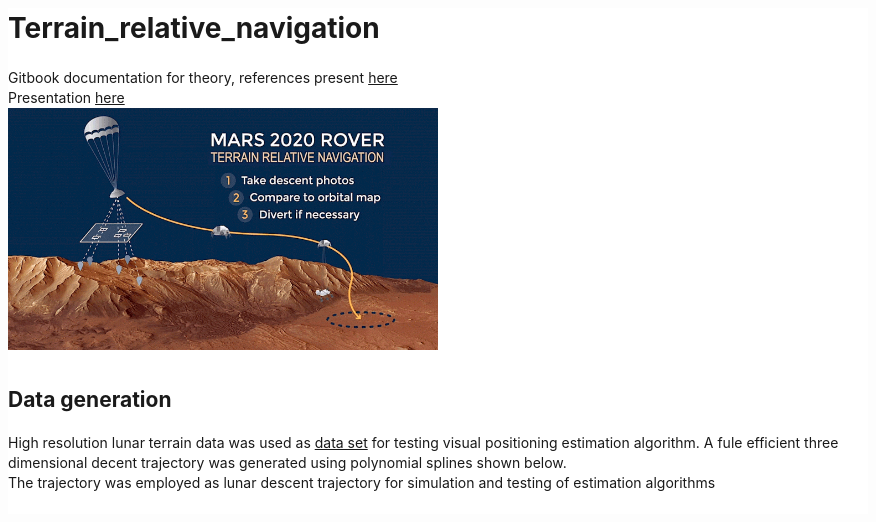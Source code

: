 # Terrain_relative_navigation
Gitbook documentation for theory, references present [here](https://dslvaaron24.gitbook.io/terrain-relative-navigation/) <br>
Presentation [here](https://drive.google.com/file/d/1udPQsN9tiEr7wFe63foQhQWi7pYzFkXh/view?usp=sharing) <br>
<img src="/media/Mars-Rover-TRN.gif" width="50%" height="50%"/>  <br>
## Data generation
High resolution lunar terrain data was used as [data set](https://github.com/Rihan24/Terrain_relative_navigation/tree/main/test%20data%201) for testing  visual positioning estimation algorithm. A fule efficient three dimensional decent trajectory was generated using polynomial splines shown below.<br>
The trajectory was employed as lunar descent trajectory for simulation and testing of estimation algorithms<br> <br>